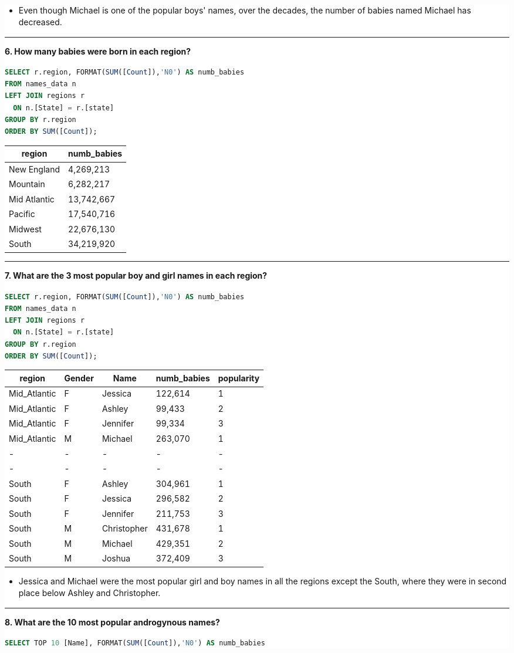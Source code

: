 - Even though Michael is one of the popular boys' names, over the decades, the number of babies named Michael has decreased.
---
**6. How many babies were born in each region?**
```sql
SELECT r.region, FORMAT(SUM([Count]),'N0') AS numb_babies
FROM names_data n
LEFT JOIN regions r
  ON n.[State] = r.[state]
GROUP BY r.region
ORDER BY SUM([Count]);
```
| region        | numb_babies   |
|---------------|---------------|
| New England   | 4,269,213     |
| Mountain      | 6,282,217     |
| Mid Atlantic  | 13,742,667    |
| Pacific       | 17,540,716    |
| Midwest       | 22,676,130    |
| South         | 34,219,920    |

---

**7. What are the 3 most popular boy and girl names in each region?**
```sql
SELECT r.region, FORMAT(SUM([Count]),'N0') AS numb_babies
FROM names_data n
LEFT JOIN regions r
  ON n.[State] = r.[state]
GROUP BY r.region
ORDER BY SUM([Count]);
```
| region        | Gender | Name        | numb_babies | popularity |
|---------------|--------|-------------|-------------|------------|
| Mid_Atlantic  | F      | Jessica     | 122,614     | 1          |
| Mid_Atlantic  | F      | Ashley      | 99,433      | 2          |
| Mid_Atlantic  | F      | Jennifer    | 99,334      | 3          |
| Mid_Atlantic  | M      | Michael     | 263,070     | 1          |
| -  | -      | -     | -   | -          |
|-  | -     | - | -     | -          |
| South         | F      | Ashley      | 304,961     | 1          |
| South         | F      | Jessica     | 296,582     | 2          |
| South         | F      | Jennifer    | 211,753     | 3          |
| South         | M      | Christopher | 431,678     | 1          |
| South         | M      | Michael     | 429,351     | 2          |
| South         | M      | Joshua      | 372,409     | 3          |
- Jessica and Michael were the most popular girl and boy names in all the regions except the South, where they were in second place below Ashley and Christopher.
---
**8. What are the 10 most popular androgynous names?**
```sql
SELECT TOP 10 [Name], FORMAT(SUM([Count]),'N0') AS numb_babies
```